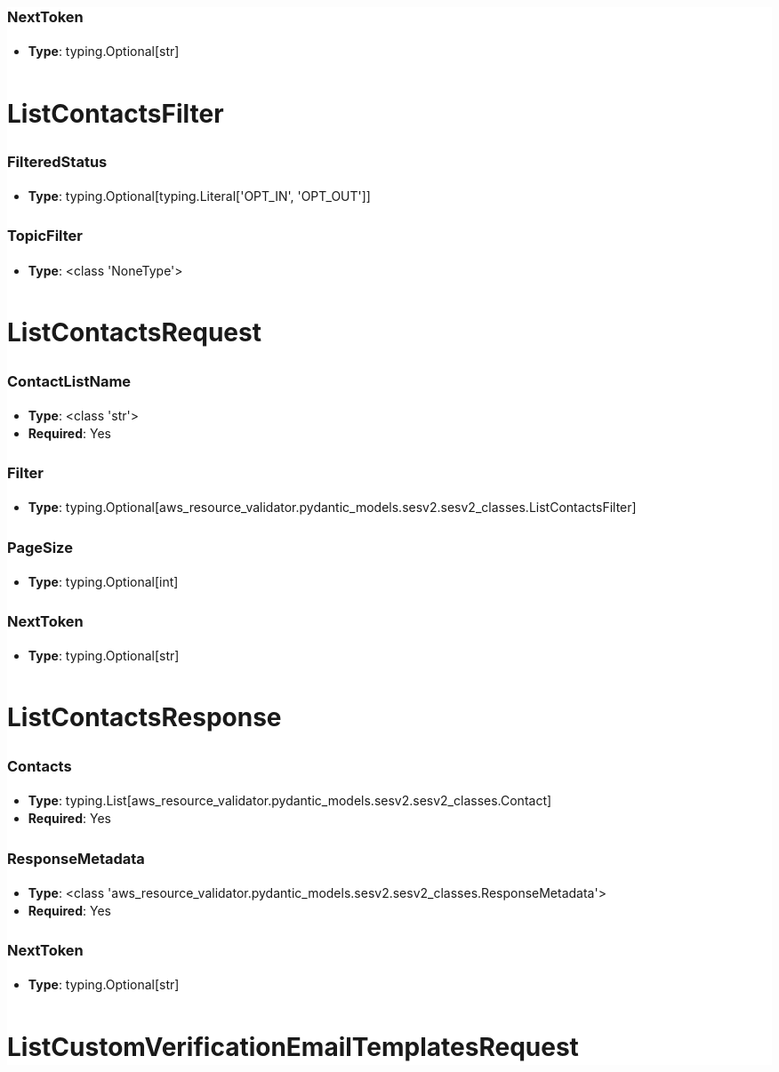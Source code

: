 ### NextToken
- **Type**: typing.Optional[str]


# ListContactsFilter

### FilteredStatus
- **Type**: typing.Optional[typing.Literal['OPT_IN', 'OPT_OUT']]

### TopicFilter
- **Type**: <class 'NoneType'>


# ListContactsRequest

### ContactListName
- **Type**: <class 'str'>
- **Required**: Yes

### Filter
- **Type**: typing.Optional[aws_resource_validator.pydantic_models.sesv2.sesv2_classes.ListContactsFilter]

### PageSize
- **Type**: typing.Optional[int]

### NextToken
- **Type**: typing.Optional[str]


# ListContactsResponse

### Contacts
- **Type**: typing.List[aws_resource_validator.pydantic_models.sesv2.sesv2_classes.Contact]
- **Required**: Yes

### ResponseMetadata
- **Type**: <class 'aws_resource_validator.pydantic_models.sesv2.sesv2_classes.ResponseMetadata'>
- **Required**: Yes

### NextToken
- **Type**: typing.Optional[str]


# ListCustomVerificationEmailTemplatesRequest
